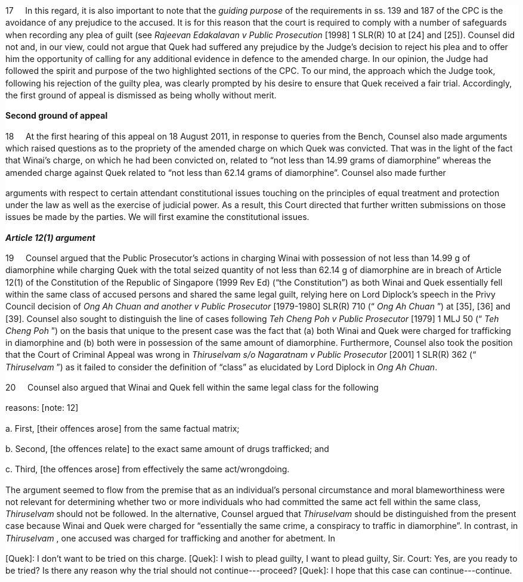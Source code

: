 17     In this regard, it is also important to note that the _guiding purpose_ of the requirements in ss. 139 and 187 of the CPC is the avoidance of any prejudice to the accused. It is for this reason that the court is required to comply with a number of safeguards when recording any plea of guilt (see _Rajeevan Edakalavan v Public Prosecution_ <span class="citation">[1998] 1 SLR(R) 10</span> at [24] and [25]). Counsel did not and, in our view, could not argue that Quek had suffered any prejudice by the Judge’s decision to reject his plea and to offer him the opportunity of calling for any additional evidence in defence to the amended charge. In our opinion, the Judge had followed the spirit and purpose of the two highlighted sections of the CPC. To our mind, the approach which the Judge took, following his rejection of the guilty plea, was clearly prompted by his desire to ensure that Quek received a fair trial. Accordingly, the first ground of appeal is dismissed as being wholly without merit. 

**Second ground of appeal** 

18     At the first hearing of this appeal on 18 August 2011, in response to queries from the Bench, Counsel also made arguments which raised questions as to the propriety of the amended charge on which Quek was convicted. That was in the light of the fact that Winai’s charge, on which he had been convicted on, related to “not less than 14.99 grams of diamorphine” whereas the amended charge against Quek related to “not less than 62.14 grams of diamorphine”. Counsel also made further 


arguments with respect to certain attendant constitutional issues touching on the principles of equal treatment and protection under the law as well as the exercise of judicial power. As a result, this Court directed that further written submissions on those issues be made by the parties. We will first examine the constitutional issues. 

**_Article 12(1) argument_** 

19     Counsel argued that the Public Prosecutor’s actions in charging Winai with possession of not less than 14.99 g of diamorphine while charging Quek with the total seized quantity of not less than 62.14 g of diamorphine are in breach of Article 12(1) of the Constitution of the Republic of Singapore (1999 Rev Ed) (“the Constitution”) as both Winai and Quek essentially fell within the same class of accused persons and shared the same legal guilt, relying here on Lord Diplock’s speech in the Privy Council decision of _Ong Ah Chuan and another v Public Prosecutor_ [1979-1980] SLR(R) 710 (“ _Ong Ah Chuan_ ”) at [35], [36] and [39]. Counsel also sought to distinguish the line of cases following _Teh Cheng Poh v Public Prosecutor_ [1979] 1 MLJ 50 (“ _Teh Cheng Poh_ ”) on the basis that unique to the present case was the fact that (a) both Winai and Quek were charged for trafficking in diamorphine and (b) both were in possession of the same amount of diamorphine. Furthermore, Counsel also took the position that the Court of Criminal Appeal was wrong in _Thiruselvam s/o Nagaratnam v Public Prosecutor_ <span class="citation">[2001] 1 SLR(R) 362</span> (“ _Thiruselvam_ ”) as it failed to consider the definition of “class” as elucidated by Lord Diplock in _Ong Ah Chuan_. 

20     Counsel also argued that Winai and Quek fell within the same legal class for the following 

reasons: [note: 12] 

 a. First, [their offences arose] from the same factual matrix; 

 b. Second, [the offences relate] to the exact same amount of drugs trafficked; and 

 c. Third, [the offences arose] from effectively the same act/wrongdoing. 

The argument seemed to flow from the premise that as an individual’s personal circumstance and moral blameworthiness were not relevant for determining whether two or more individuals who had committed the same act fell within the same class, _Thiruselvam_ should not be followed. In the alternative, Counsel argued that _Thiruselvam_ should be distinguished from the present case because Winai and Quek were charged for “essentially the same crime, a conspiracy to traffic in diamorphine”. In contrast, in _Thiruselvam_ , one accused was charged for trafficking and another for abetment. In 


 [Quek]: I don’t want to be tried on this charge. 
 [Quek]: I wish to plead guilty, I want to plead guilty, Sir. Court: Yes, are you ready to be tried? Is there any reason why the trial should not continue---proceed? [Quek]: I hope that this case can continue---continue. 